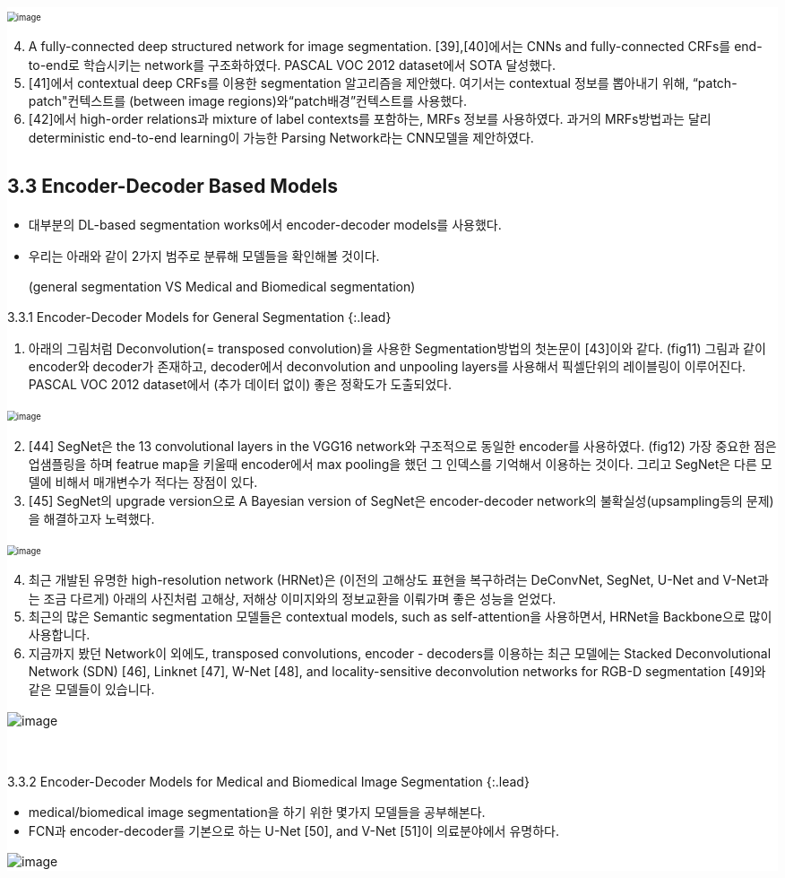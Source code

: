 <img src="https://user-images.githubusercontent.com/46951365/80373211-b08f2380-88cf-11ea-860d-faa25436d671.png" alt="image" style="zoom:67%;" />

4. A fully-connected deep structured network for image segmentation. [39],[40]에서는 CNNs and fully-connected CRFs를 end-to-end로 학습시키는 network를 구조화하였다. PASCAL VOC 2012 dataset에서 SOTA 달성했다. 
5. [41]에서 contextual deep CRFs를 이용한 segmentation 알고리즘을 제안했다. 여기서는 contextual 정보를 뽑아내기 위해, “patch-patch"컨텍스트를  (between image regions)와“patch배경”컨텍스트를 사용했다.
6. [42]에서 high-order relations과 mixture of label contexts를 포함하는, MRFs 정보를 사용하였다. 과거의 MRFs방법과는 달리 deterministic end-to-end learning이 가능한 Parsing Network라는 CNN모델을 제안하였다.



## 3.3  Encoder-Decoder Based Models

- 대부분의 DL-based segmentation works에서 encoder-decoder models를 사용했다. 

- 우리는 아래와 같이 2가지 범주로 분류해 모델들을 확인해볼 것이다. 

  (general segmentation VS Medical and Biomedical segmentation)

3.3.1  Encoder-Decoder Models for General Segmentation
{:.lead}

1. 아래의 그림처럼 Deconvolution(= transposed convolution)을 사용한 Segmentation방법의 첫논문이 [43]이와 같다. (fig11) 그림과 같이 encoder와 decoder가 존재하고, decoder에서 deconvolution and unpooling layers를 사용해서 픽셀단위의 레이블링이 이루어진다. PASCAL VOC 2012 dataset에서 (추가 데이터 없이) 좋은 정확도가 도출되었다.

<img src="https://user-images.githubusercontent.com/46951365/80465304-f7375900-8975-11ea-967d-2dba45fc4671.png" alt="image" style="zoom:67%;" />

2. [44] SegNet은 the 13 convolutional layers in the VGG16 network와 구조적으로 동일한 encoder를 사용하였다. (fig12) 가장 중요한 점은 업샘플링을 하며 featrue map을 키울때 encoder에서 max pooling을 했던 그 인덱스를 기억해서 이용하는 것이다. 그리고 SegNet은 다른 모델에 비해서 매개변수가 적다는 장점이 있다. 
3. [45] SegNet의 upgrade version으로  A Bayesian version of SegNet은 encoder-decoder network의 불확실성(upsampling등의 문제)을 해결하고자 노력했다.

<img src="https://user-images.githubusercontent.com/46951365/80466178-226e7800-8977-11ea-9c51-75ada3315fb9.png" alt="image" style="zoom:67%;" />

4. 최근 개발된 유명한 high-resolution network (HRNet)은 (이전의 고해상도 표현을 복구하려는 DeConvNet, SegNet, U-Net and V-Net과는 조금 다르게) 아래의 사진처럼 고해상, 저해상 이미지와의 정보교환을 이뤄가며 좋은 성능을 얻었다. 
5. 최근의 많은 Semantic segmentation 모델들은 contextual models, such as self-attention을 사용하면서, HRNet을 Backbone으로 많이 사용합니다. 
6. 지금까지 봤던 Network이 외에도, transposed convolutions, encoder - decoders를 이용하는 최근 모델에는 Stacked Deconvolutional Network (SDN) [46], Linknet [47], W-Net [48], and locality-sensitive deconvolution networks for RGB-D segmentation [49]와 같은 모델들이 있습니다.

![image](https://user-images.githubusercontent.com/46951365/80488016-b3098000-8998-11ea-8eed-56872ba6777d.png)



<br>

3.3.2  Encoder-Decoder Models for Medical and Biomedical Image Segmentation
{:.lead}

- medical/biomedical image segmentation을 하기 위한 몇가지 모델들을 공부해본다.
- FCN과 encoder-decoder를 기본으로 하는 U-Net [50], and V-Net [51]이 의료분야에서 유명하다.

![image](https://user-images.githubusercontent.com/46951365/80489728-3a57f300-899b-11ea-8a4f-5f7e0c42fe74.png)
